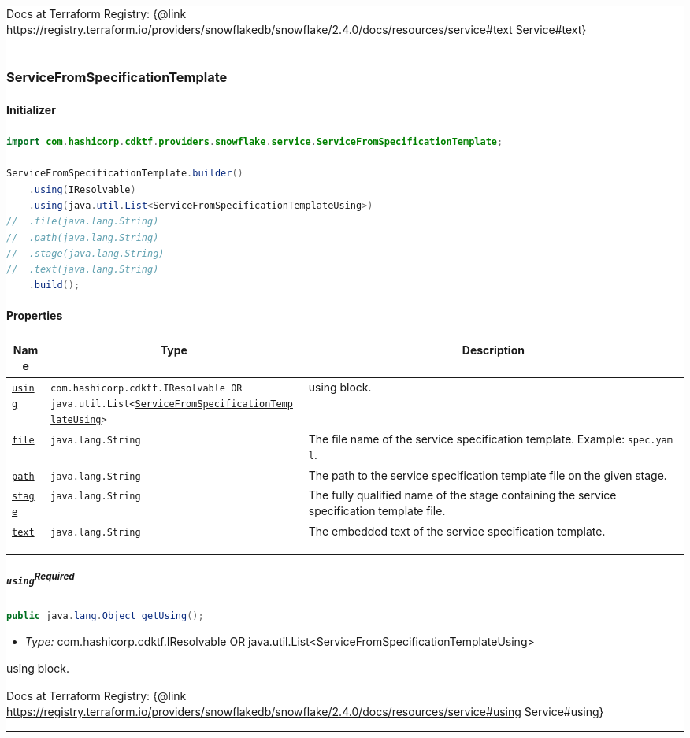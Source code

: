 Docs at Terraform Registry: {@link https://registry.terraform.io/providers/snowflakedb/snowflake/2.4.0/docs/resources/service#text Service#text}

---

### ServiceFromSpecificationTemplate <a name="ServiceFromSpecificationTemplate" id="@cdktf/provider-snowflake.service.ServiceFromSpecificationTemplate"></a>

#### Initializer <a name="Initializer" id="@cdktf/provider-snowflake.service.ServiceFromSpecificationTemplate.Initializer"></a>

```java
import com.hashicorp.cdktf.providers.snowflake.service.ServiceFromSpecificationTemplate;

ServiceFromSpecificationTemplate.builder()
    .using(IResolvable)
    .using(java.util.List<ServiceFromSpecificationTemplateUsing>)
//  .file(java.lang.String)
//  .path(java.lang.String)
//  .stage(java.lang.String)
//  .text(java.lang.String)
    .build();
```

#### Properties <a name="Properties" id="Properties"></a>

| **Name** | **Type** | **Description** |
| --- | --- | --- |
| <code><a href="#@cdktf/provider-snowflake.service.ServiceFromSpecificationTemplate.property.using">using</a></code> | <code>com.hashicorp.cdktf.IResolvable OR java.util.List<<a href="#@cdktf/provider-snowflake.service.ServiceFromSpecificationTemplateUsing">ServiceFromSpecificationTemplateUsing</a>></code> | using block. |
| <code><a href="#@cdktf/provider-snowflake.service.ServiceFromSpecificationTemplate.property.file">file</a></code> | <code>java.lang.String</code> | The file name of the service specification template. Example: `spec.yaml`. |
| <code><a href="#@cdktf/provider-snowflake.service.ServiceFromSpecificationTemplate.property.path">path</a></code> | <code>java.lang.String</code> | The path to the service specification template file on the given stage. |
| <code><a href="#@cdktf/provider-snowflake.service.ServiceFromSpecificationTemplate.property.stage">stage</a></code> | <code>java.lang.String</code> | The fully qualified name of the stage containing the service specification template file. |
| <code><a href="#@cdktf/provider-snowflake.service.ServiceFromSpecificationTemplate.property.text">text</a></code> | <code>java.lang.String</code> | The embedded text of the service specification template. |

---

##### `using`<sup>Required</sup> <a name="using" id="@cdktf/provider-snowflake.service.ServiceFromSpecificationTemplate.property.using"></a>

```java
public java.lang.Object getUsing();
```

- *Type:* com.hashicorp.cdktf.IResolvable OR java.util.List<<a href="#@cdktf/provider-snowflake.service.ServiceFromSpecificationTemplateUsing">ServiceFromSpecificationTemplateUsing</a>>

using block.

Docs at Terraform Registry: {@link https://registry.terraform.io/providers/snowflakedb/snowflake/2.4.0/docs/resources/service#using Service#using}

---